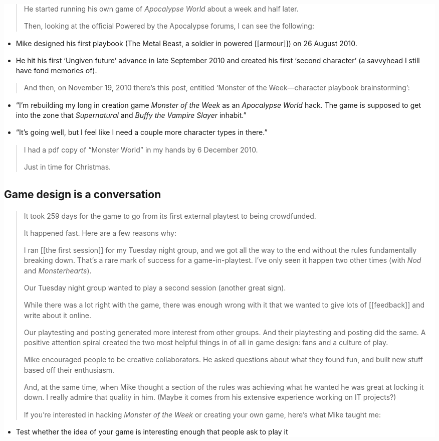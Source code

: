 > He started running his own game of *Apocalypse World* about a week and half later.
>
> Then, looking at the official Powered by the Apocalypse forums, I can see the following:

-   Mike designed his first playbook (The Metal Beast, a soldier in powered [[armour]]) on 26 August 2010.

-   He hit his first ‘Ungiven future’ advance in late September 2010 and created his first ‘second character’ (a savvyhead I still have fond memories of).

> And then, on November 19, 2010 there’s this post, entitled ‘Monster of the Week—character playbook brainstorming’:

-   “I’m rebuilding my long in creation game *Monster of the Week* as an *Apocalypse World* hack. The game is supposed to get into the zone that *Supernatural* and *Buffy the Vampire Slayer* inhabit.”

-   “It’s going well, but I feel like I need a couple more character types in there.”

> I had a pdf copy of “Monster World” in my hands by 6 December 2010.
>
> Just in time for Christmas.

## Game design is a conversation

> It took 259 days for the game to go from its first external playtest to being crowdfunded.
>
> It happened fast. Here are a few reasons why:
>
> I ran [[the first session]] for my Tuesday night group, and we got all the way to the end without the rules fundamentally breaking down. That’s a rare mark of success for a game-in-playtest. I’ve only seen it happen two other times (with *Nod* and *Monsterhearts*).
>
> Our Tuesday night group wanted to play a second session (another great sign).
>
> While there was a lot right with the game, there was enough wrong with it that we wanted to give lots of [[feedback]] and write about it online.
>
> Our playtesting and posting generated more interest from other groups. And their playtesting and posting did the same. A positive attention spiral created the two most helpful things in of all in game design: fans and a culture of play.
>
> Mike encouraged people to be creative collaborators. He asked questions about what they found fun, and built new stuff based off their enthusiasm.
>
> And, at the same time, when Mike thought a section of the rules was achieving what he wanted he was great at locking it down. I really admire that quality in him. (Maybe it comes from his extensive experience working on IT projects?)
>
> If you’re interested in hacking *Monster of the Week* or creating your own game, here’s what Mike taught me:

-   Test whether the idea of your game is interesting enough that people ask to play it
